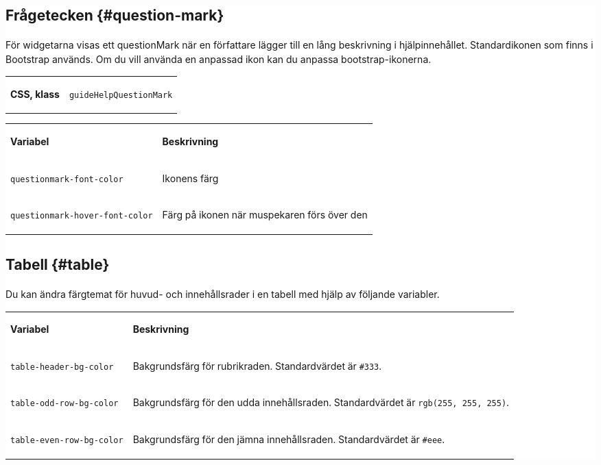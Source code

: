 ## Frågetecken {#question-mark}

För widgetarna visas ett questionMark när en författare lägger till en lång beskrivning i hjälpinnehållet. Standardikonen som finns i Bootstrap används. Om du vill använda en anpassad ikon kan du anpassa bootstrap-ikonerna.

<table>
 <tbody>
  <tr>
   <td><p><strong>CSS, klass </strong></p> </td>
   <td><p><code>guideHelpQuestionMark</code></p> </td>
  </tr>
 </tbody>
</table>

<table>
 <tbody>
  <tr>
   <td><p><strong>Variabel </strong></p> </td>
   <td><p><strong>Beskrivning</strong></p> </td>
  </tr>
  <tr>
   <td><p><code>questionmark-font-color</code></p> </td>
   <td><p>Ikonens färg</p> </td>
  </tr>
  <tr>
   <td><p><code>questionmark-hover-font-color</code></p> </td>
   <td><p>Färg på ikonen när muspekaren förs över den</p> </td>
  </tr>
 </tbody>
</table>

## Tabell {#table}

Du kan ändra färgtemat för huvud- och innehållsrader i en tabell med hjälp av följande variabler.

<table>
 <tbody>
  <tr>
   <td><p><strong>Variabel </strong></p> </td>
   <td><p><strong>Beskrivning</strong></p> </td>
  </tr>
  <tr>
   <td><p><code>table-header-bg-color</code></p> </td>
   <td><p>Bakgrundsfärg för rubrikraden. Standardvärdet är <code>#333</code>.<br /> </p> </td>
  </tr>
  <tr>
   <td><p><code>table-odd-row-bg-color</code></p> </td>
   <td><p>Bakgrundsfärg för den udda innehållsraden. Standardvärdet är <code>rgb(255, 255, 255)</code>.</p> </td>
  </tr>
  <tr>
   <td><p><code>table-even-row-bg-color</code></p> </td>
   <td><p>Bakgrundsfärg för den jämna innehållsraden. Standardvärdet är <code>#eee</code>.</p> </td>
  </tr>
 </tbody>
</table>
